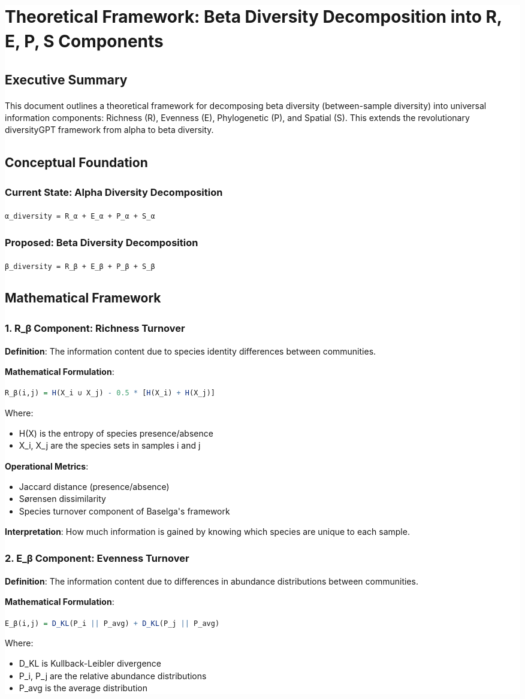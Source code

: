 # Theoretical Framework: Beta Diversity Decomposition into R, E, P, S Components

## Executive Summary

This document outlines a theoretical framework for decomposing beta diversity (between-sample diversity) into universal information components: Richness (R), Evenness (E), Phylogenetic (P), and Spatial (S). This extends the revolutionary diversityGPT framework from alpha to beta diversity.

## Conceptual Foundation

### Current State: Alpha Diversity Decomposition
```
α_diversity = R_α + E_α + P_α + S_α
```

### Proposed: Beta Diversity Decomposition
```
β_diversity = R_β + E_β + P_β + S_β
```

## Mathematical Framework

### 1. R_β Component: Richness Turnover

**Definition**: The information content due to species identity differences between communities.

**Mathematical Formulation**:
```r
R_β(i,j) = H(X_i ∪ X_j) - 0.5 * [H(X_i) + H(X_j)]
```
Where:
- H(X) is the entropy of species presence/absence
- X_i, X_j are the species sets in samples i and j

**Operational Metrics**:
- Jaccard distance (presence/absence)
- Sørensen dissimilarity  
- Species turnover component of Baselga's framework

**Interpretation**: How much information is gained by knowing which species are unique to each sample.

### 2. E_β Component: Evenness Turnover

**Definition**: The information content due to differences in abundance distributions between communities.

**Mathematical Formulation**:
```r
E_β(i,j) = D_KL(P_i || P_avg) + D_KL(P_j || P_avg)
```
Where:
- D_KL is Kullback-Leibler divergence
- P_i, P_j are the relative abundance distributions
- P_avg is the average distribution
